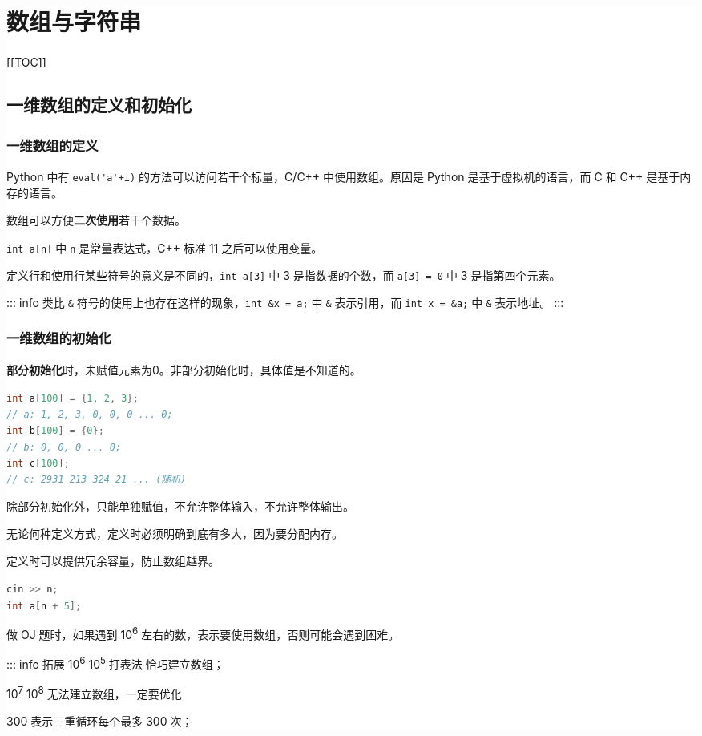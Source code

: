 # 数组与字符串

[[TOC]]

## 一维数组的定义和初始化

### 一维数组的定义

Python 中有 `eval('a'+i)` 的方法可以访问若干个标量，C/C++ 中使用数组。原因是 Python 是基于虚拟机的语言，而 C 和 C++ 是基于内存的语言。



数组可以方便**二次使用**若干个数据。



`int a[n]` 中 `n` 是常量表达式，C++ 标准 11 之后可以使用变量。



定义行和使用行某些符号的意义是不同的，`int a[3]` 中 3 是指数据的个数，而 `a[3] = 0` 中 3 是指第四个元素。

::: info 类比
`&` 符号的使用上也存在这样的现象，`int &x = a;` 中 `&` 表示引用，而 `int x = &a;` 中 `&` 表示地址。
:::

### 一维数组的初始化

**部分初始化**时，未赋值元素为0。非部分初始化时，具体值是不知道的。

```cpp
int a[100] = {1, 2, 3};
// a: 1, 2, 3, 0, 0, 0 ... 0;
int b[100] = {0};
// b: 0, 0, 0 ... 0;
int c[100];
// c: 2931 213 324 21 ... (随机)
```

除部分初始化外，只能单独赋值，不允许整体输入，不允许整体输出。


无论何种定义方式，定义时必须明确到底有多大，因为要分配内存。

定义时可以提供冗余容量，防止数组越界。

```cpp
cin >> n;
int a[n + 5];
```


做 OJ 题时，如果遇到 $10^6$ 左右的数，表示要使用数组，否则可能会遇到困难。

::: info 拓展
$10^6$ $10^5$ 打表法 恰巧建立数组；

$10^7$ $10^8$ 无法建立数组，一定要优化

$300$ 表示三重循环每个最多 300 次；
